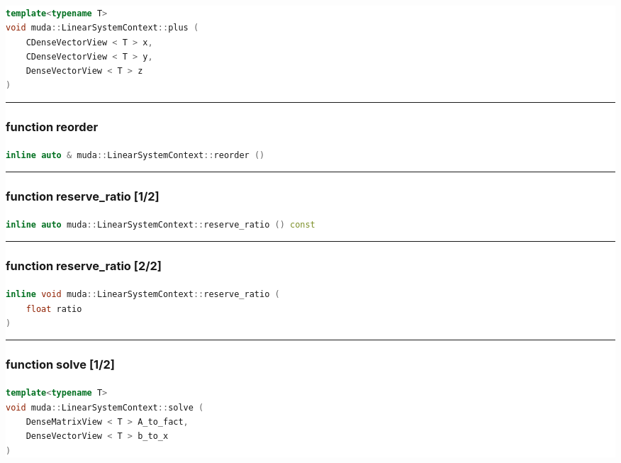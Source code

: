 ```C++
template<typename T>
void muda::LinearSystemContext::plus (
    CDenseVectorView < T > x,
    CDenseVectorView < T > y,
    DenseVectorView < T > z
) 
```




<hr>



### function reorder 

```C++
inline auto & muda::LinearSystemContext::reorder () 
```




<hr>



### function reserve\_ratio [1/2]

```C++
inline auto muda::LinearSystemContext::reserve_ratio () const
```




<hr>



### function reserve\_ratio [2/2]

```C++
inline void muda::LinearSystemContext::reserve_ratio (
    float ratio
) 
```




<hr>



### function solve [1/2]

```C++
template<typename T>
void muda::LinearSystemContext::solve (
    DenseMatrixView < T > A_to_fact,
    DenseVectorView < T > b_to_x
) 
```
